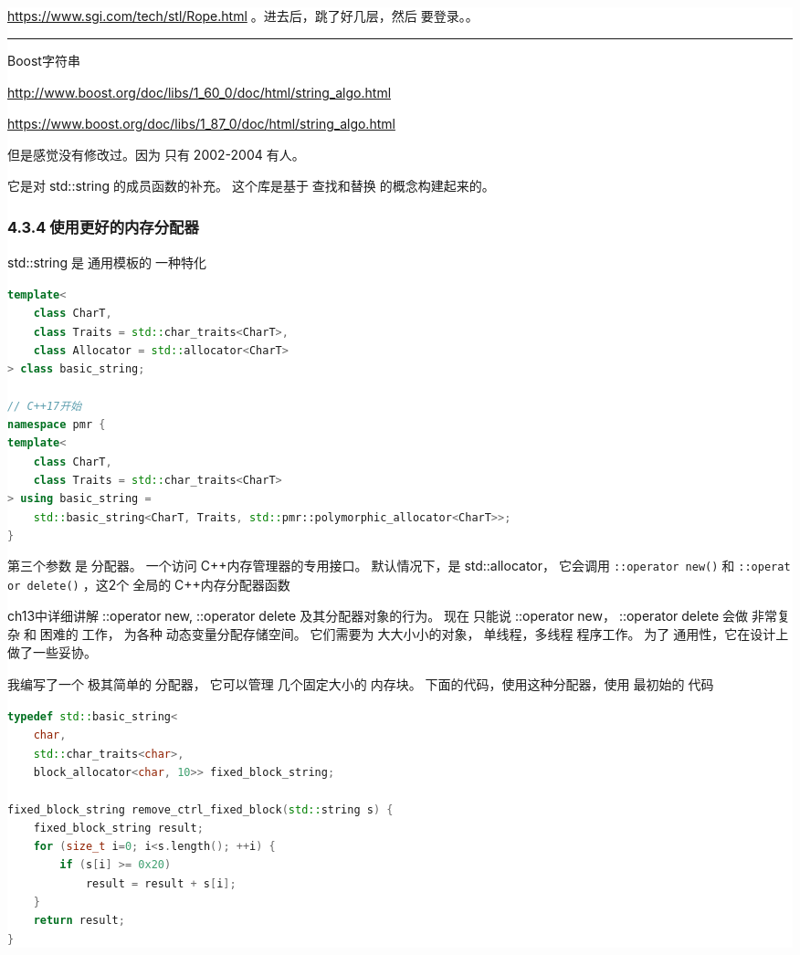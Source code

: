 https://www.sgi.com/tech/stl/Rope.html  。进去后，跳了好几层，然后 要登录。。


---

Boost字符串

http://www.boost.org/doc/libs/1_60_0/doc/html/string_algo.html

https://www.boost.org/doc/libs/1_87_0/doc/html/string_algo.html

但是感觉没有修改过。因为 只有 2002-2004 有人。

它是对 std::string 的成员函数的补充。 这个库是基于 查找和替换 的概念构建起来的。


### 4.3.4 使用更好的内存分配器

std::string 是 通用模板的 一种特化

```C++
template<
    class CharT,
    class Traits = std::char_traits<CharT>,
    class Allocator = std::allocator<CharT>
> class basic_string;

// C++17开始
namespace pmr {
template<
    class CharT,
    class Traits = std::char_traits<CharT>
> using basic_string =
    std::basic_string<CharT, Traits, std::pmr::polymorphic_allocator<CharT>>;
}
```

第三个参数 是 分配器。 一个访问 C++内存管理器的专用接口。
默认情况下，是 std::allocator， 它会调用 `::operator new()` 和 `::operator delete()` ，这2个 全局的 C++内存分配器函数

ch13中详细讲解 ::operator new, ::operator delete 及其分配器对象的行为。
现在 只能说   ::operator new， ::operator delete 会做 非常复杂 和 困难的 工作， 为各种 动态变量分配存储空间。 它们需要为 大大小小的对象， 单线程，多线程 程序工作。 为了 通用性，它在设计上做了一些妥协。


我编写了一个 极其简单的 分配器， 它可以管理 几个固定大小的 内存块。
下面的代码，使用这种分配器，使用 最初始的 代码

```C++
typedef std::basic_string<
    char,
    std::char_traits<char>,
    block_allocator<char, 10>> fixed_block_string;

fixed_block_string remove_ctrl_fixed_block(std::string s) {
    fixed_block_string result;
    for (size_t i=0; i<s.length(); ++i) {
        if (s[i] >= 0x20)
            result = result + s[i];
    }
    return result;
}
```
